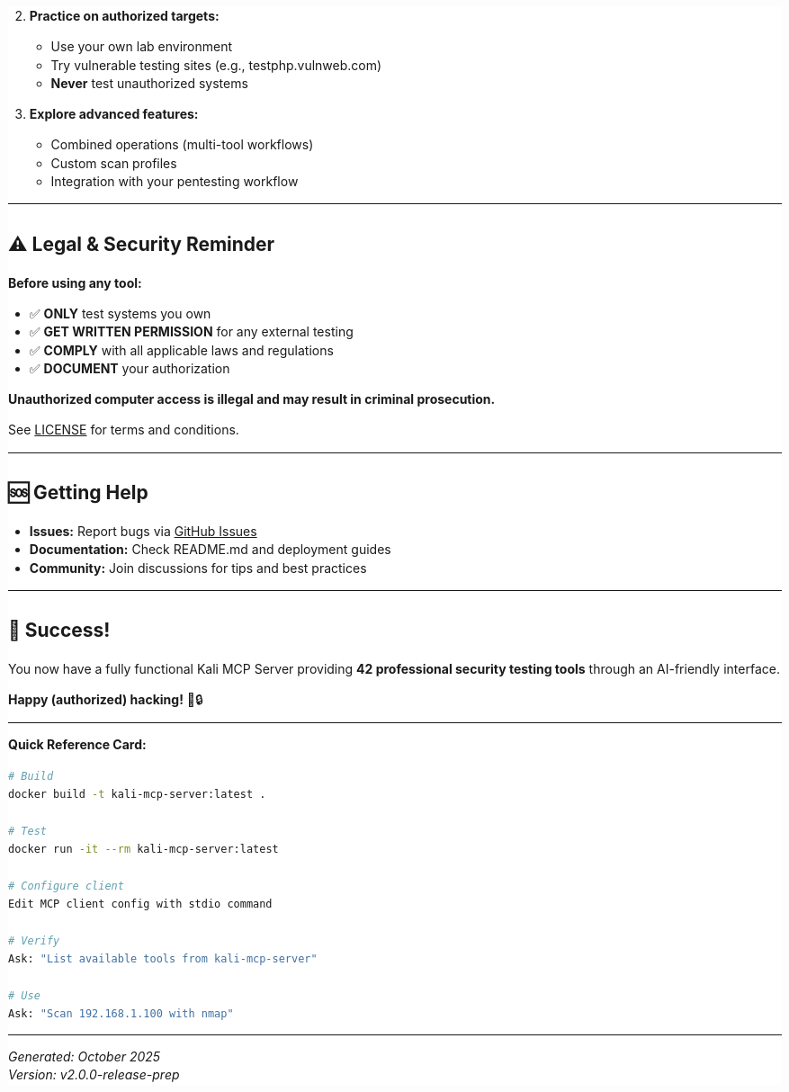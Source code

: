 2. **Practice on authorized targets:**
   - Use your own lab environment
   - Try vulnerable testing sites (e.g., testphp.vulnweb.com)
   - **Never** test unauthorized systems

3. **Explore advanced features:**
   - Combined operations (multi-tool workflows)
   - Custom scan profiles
   - Integration with your pentesting workflow

---

## ⚠️ Legal & Security Reminder

**Before using any tool:**

- ✅ **ONLY** test systems you own
- ✅ **GET WRITTEN PERMISSION** for any external testing
- ✅ **COMPLY** with all applicable laws and regulations
- ✅ **DOCUMENT** your authorization

**Unauthorized computer access is illegal and may result in criminal prosecution.**

See [LICENSE](LICENSE) for terms and conditions.

---

## 🆘 Getting Help

- **Issues:** Report bugs via [GitHub Issues](https://github.com/scottcrosby-securebine/kali-mcp-server/issues)
- **Documentation:** Check README.md and deployment guides
- **Community:** Join discussions for tips and best practices

---

## 🎉 Success!

You now have a fully functional Kali MCP Server providing **42 professional security testing tools** through an AI-friendly interface.

**Happy (authorized) hacking!** 🎯🔒

---

**Quick Reference Card:**

```bash
# Build
docker build -t kali-mcp-server:latest .

# Test
docker run -it --rm kali-mcp-server:latest

# Configure client
Edit MCP client config with stdio command

# Verify
Ask: "List available tools from kali-mcp-server"

# Use
Ask: "Scan 192.168.1.100 with nmap"
```

---

*Generated: October 2025*  
*Version: v2.0.0-release-prep*

